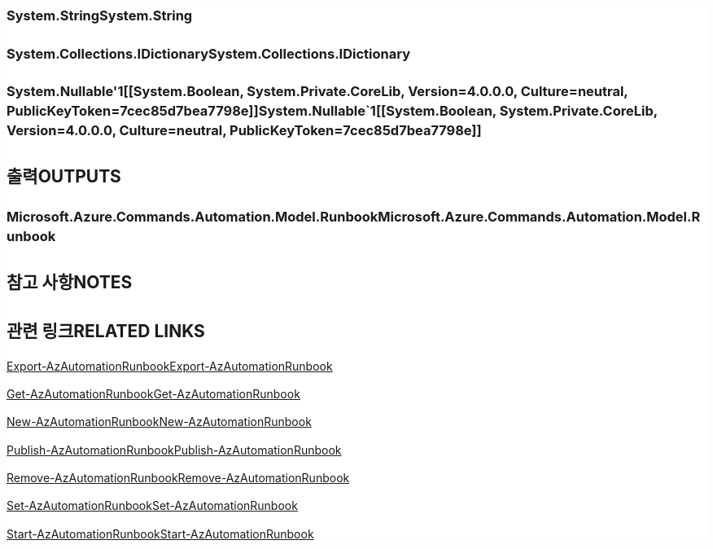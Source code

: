 ### <span data-ttu-id="955f1-160">System.String</span><span class="sxs-lookup"><span data-stu-id="955f1-160">System.String</span></span>

### <span data-ttu-id="955f1-161">System.Collections.IDictionary</span><span class="sxs-lookup"><span data-stu-id="955f1-161">System.Collections.IDictionary</span></span>

### <span data-ttu-id="955f1-162">System.Nullable'1[[System.Boolean, System.Private.CoreLib, Version=4.0.0.0, Culture=neutral, PublicKeyToken=7cec85d7bea7798e]]</span><span class="sxs-lookup"><span data-stu-id="955f1-162">System.Nullable\`1[[System.Boolean, System.Private.CoreLib, Version=4.0.0.0, Culture=neutral, PublicKeyToken=7cec85d7bea7798e]]</span></span>

## <span data-ttu-id="955f1-163">출력</span><span class="sxs-lookup"><span data-stu-id="955f1-163">OUTPUTS</span></span>

### <span data-ttu-id="955f1-164">Microsoft.Azure.Commands.Automation.Model.Runbook</span><span class="sxs-lookup"><span data-stu-id="955f1-164">Microsoft.Azure.Commands.Automation.Model.Runbook</span></span>

## <span data-ttu-id="955f1-165">참고 사항</span><span class="sxs-lookup"><span data-stu-id="955f1-165">NOTES</span></span>

## <span data-ttu-id="955f1-166">관련 링크</span><span class="sxs-lookup"><span data-stu-id="955f1-166">RELATED LINKS</span></span>

[<span data-ttu-id="955f1-167">Export-AzAutomationRunbook</span><span class="sxs-lookup"><span data-stu-id="955f1-167">Export-AzAutomationRunbook</span></span>](./Export-AzAutomationRunbook.md)

[<span data-ttu-id="955f1-168">Get-AzAutomationRunbook</span><span class="sxs-lookup"><span data-stu-id="955f1-168">Get-AzAutomationRunbook</span></span>](./Get-AzAutomationRunbook.md)

[<span data-ttu-id="955f1-169">New-AzAutomationRunbook</span><span class="sxs-lookup"><span data-stu-id="955f1-169">New-AzAutomationRunbook</span></span>](./New-AzAutomationRunbook.md)

[<span data-ttu-id="955f1-170">Publish-AzAutomationRunbook</span><span class="sxs-lookup"><span data-stu-id="955f1-170">Publish-AzAutomationRunbook</span></span>](./Publish-AzAutomationRunbook.md)

[<span data-ttu-id="955f1-171">Remove-AzAutomationRunbook</span><span class="sxs-lookup"><span data-stu-id="955f1-171">Remove-AzAutomationRunbook</span></span>](./Remove-AzAutomationRunbook.md)

[<span data-ttu-id="955f1-172">Set-AzAutomationRunbook</span><span class="sxs-lookup"><span data-stu-id="955f1-172">Set-AzAutomationRunbook</span></span>](./Set-AzAutomationRunbook.md)

[<span data-ttu-id="955f1-173">Start-AzAutomationRunbook</span><span class="sxs-lookup"><span data-stu-id="955f1-173">Start-AzAutomationRunbook</span></span>](./Start-AzAutomationRunbook.md)

